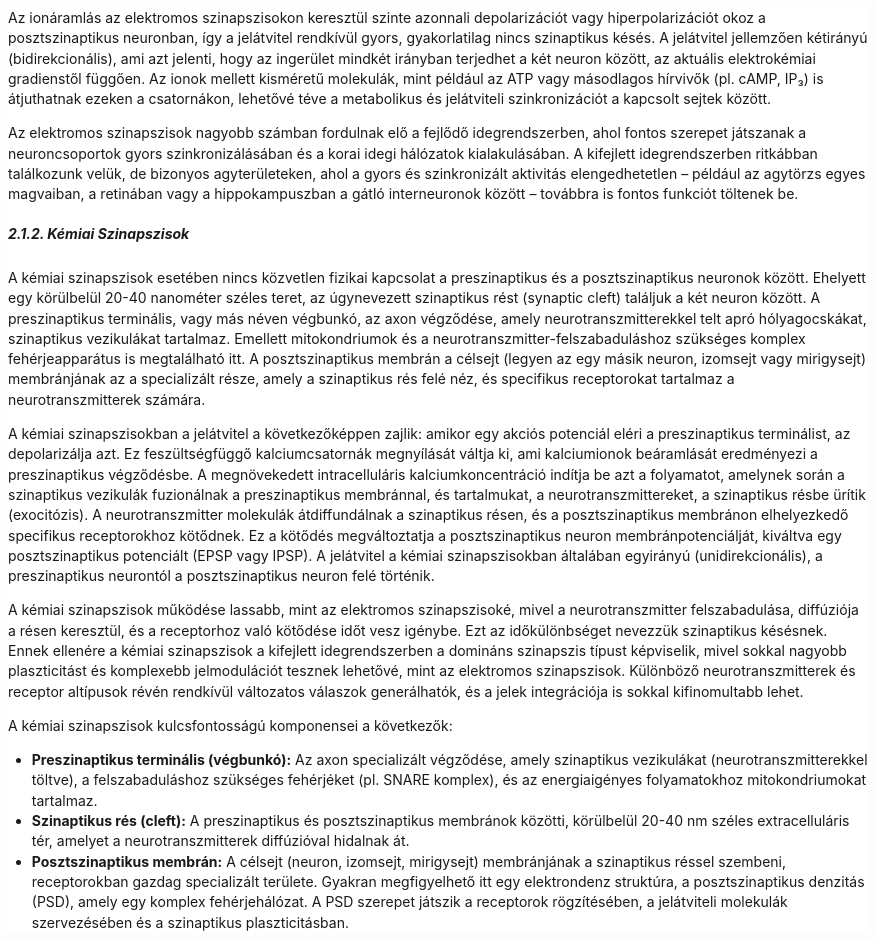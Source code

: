 Az ionáramlás az elektromos szinapszisokon keresztül szinte azonnali depolarizációt vagy hiperpolarizációt okoz a posztszinaptikus neuronban, így a jelátvitel rendkívül gyors, gyakorlatilag nincs szinaptikus késés. A jelátvitel jellemzően kétirányú (bidirekcionális), ami azt jelenti, hogy az ingerület mindkét irányban terjedhet a két neuron között, az aktuális elektrokémiai gradienstől függően. Az ionok mellett kisméretű molekulák, mint például az ATP vagy másodlagos hírvivők (pl. cAMP, IP₃) is átjuthatnak ezeken a csatornákon, lehetővé téve a metabolikus és jelátviteli szinkronizációt a kapcsolt sejtek között.  

Az elektromos szinapszisok nagyobb számban fordulnak elő a fejlődő idegrendszerben, ahol fontos szerepet játszanak a neuroncsoportok gyors szinkronizálásában és a korai idegi hálózatok kialakulásában. A kifejlett idegrendszerben ritkábban találkozunk velük, de bizonyos agyterületeken, ahol a gyors és szinkronizált aktivitás elengedhetetlen – például az agytörzs egyes magvaiban, a retinában vagy a hippokampuszban a gátló interneuronok között – továbbra is fontos funkciót töltenek be.  

##### 2.1.2. Kémiai Szinapszisok

A kémiai szinapszisok esetében nincs közvetlen fizikai kapcsolat a preszinaptikus és a posztszinaptikus neuronok között. Ehelyett egy körülbelül 20-40 nanométer széles teret, az úgynevezett szinaptikus rést (synaptic cleft) találjuk a két neuron között. A preszinaptikus terminális, vagy más néven végbunkó, az axon végződése, amely neurotranszmitterekkel telt apró hólyagocskákat, szinaptikus vezikulákat tartalmaz. Emellett mitokondriumok és a neurotranszmitter-felszabaduláshoz szükséges komplex fehérjeapparátus is megtalálható itt. A posztszinaptikus membrán a célsejt (legyen az egy másik neuron, izomsejt vagy mirigysejt) membránjának az a specializált része, amely a szinaptikus rés felé néz, és specifikus receptorokat tartalmaz a neurotranszmitterek számára.  

A kémiai szinapszisokban a jelátvitel a következőképpen zajlik: amikor egy akciós potenciál eléri a preszinaptikus terminálist, az depolarizálja azt. Ez feszültségfüggő kalciumcsatornák megnyílását váltja ki, ami kalciumionok beáramlását eredményezi a preszinaptikus végződésbe. A megnövekedett intracelluláris kalciumkoncentráció indítja be azt a folyamatot, amelynek során a szinaptikus vezikulák fuzionálnak a preszinaptikus membránnal, és tartalmukat, a neurotranszmittereket, a szinaptikus résbe ürítik (exocitózis). A neurotranszmitter molekulák átdiffundálnak a szinaptikus résen, és a posztszinaptikus membránon elhelyezkedő specifikus receptorokhoz kötődnek. Ez a kötődés megváltoztatja a posztszinaptikus neuron membránpotenciálját, kiváltva egy posztszinaptikus potenciált (EPSP vagy IPSP). A jelátvitel a kémiai szinapszisokban általában egyirányú (unidirekcionális), a preszinaptikus neurontól a posztszinaptikus neuron felé történik.  

A kémiai szinapszisok működése lassabb, mint az elektromos szinapszisoké, mivel a neurotranszmitter felszabadulása, diffúziója a résen keresztül, és a receptorhoz való kötődése időt vesz igénybe. Ezt az időkülönbséget nevezzük szinaptikus késésnek. Ennek ellenére a kémiai szinapszisok a kifejlett idegrendszerben a domináns szinapszis típust képviselik, mivel sokkal nagyobb plaszticitást és komplexebb jelmodulációt tesznek lehetővé, mint az elektromos szinapszisok. Különböző neurotranszmitterek és receptor altípusok révén rendkívül változatos válaszok generálhatók, és a jelek integrációja is sokkal kifinomultabb lehet.  

A kémiai szinapszisok kulcsfontosságú komponensei a következők:

- **Preszinaptikus terminális (végbunkó):** Az axon specializált végződése, amely szinaptikus vezikulákat (neurotranszmitterekkel töltve), a felszabaduláshoz szükséges fehérjéket (pl. SNARE komplex), és az energiaigényes folyamatokhoz mitokondriumokat tartalmaz.
- **Szinaptikus rés (cleft):** A preszinaptikus és posztszinaptikus membránok közötti, körülbelül 20-40 nm széles extracelluláris tér, amelyet a neurotranszmitterek diffúzióval hidalnak át.
- **Posztszinaptikus membrán:** A célsejt (neuron, izomsejt, mirigysejt) membránjának a szinaptikus réssel szembeni, receptorokban gazdag specializált területe. Gyakran megfigyelhető itt egy elektrondenz struktúra, a posztszinaptikus denzitás (PSD), amely egy komplex fehérjehálózat. A PSD szerepet játszik a receptorok rögzítésében, a jelátviteli molekulák szervezésében és a szinaptikus plaszticitásban.  
    